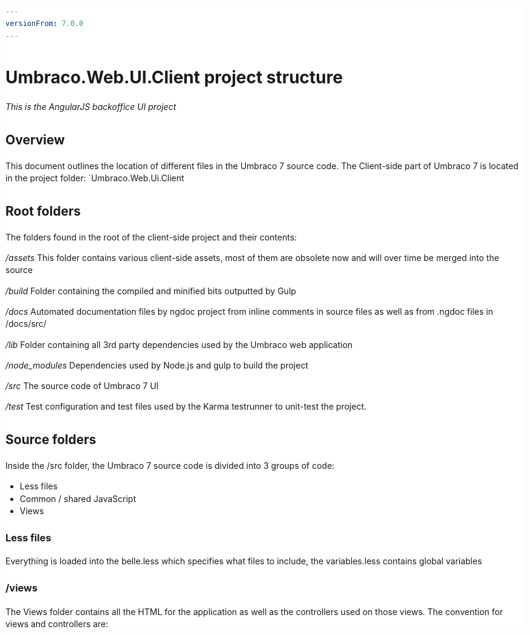 ```yaml
---
versionFrom: 7.0.0
---
```


# Umbraco.Web.UI.Client project structure

_This is the AngularJS backoffice UI project_

## Overview
This document outlines the location of different files in the Umbraco 7 source code.
The Client-side part of Umbraco 7 is located in the project folder: `Umbraco.Web.Ui.Client

## Root folders
The folders found in the root of the client-side project and their contents:

*/assets*
This folder contains various client-side assets, most of them are obsolete now and will over time be merged into the source

*/build*
Folder containing the compiled and minified bits outputted by Gulp

*/docs*
Automated documentation files by ngdoc project from inline comments in source files as well as from .ngdoc files in /docs/src/

*/lib*
Folder containing all 3rd party dependencies used by the Umbraco web application

*/node_modules*
Dependencies used by Node.js and gulp to build the project

*/src*
The source code of Umbraco 7 UI

*/test*
Test configuration and test files used by the Karma testrunner to unit-test the project.

## Source folders
Inside the /src folder, the Umbraco 7 source code is divided into 3 groups of code: 

- Less files
- Common / shared JavaScript 
- Views 

### Less files
Everything is loaded into the belle.less which specifies what files to include, the variables.less contains global variables

### /views
The Views folder contains all the HTML for the application as well as the controllers used on those views. The convention for views and controllers are:
